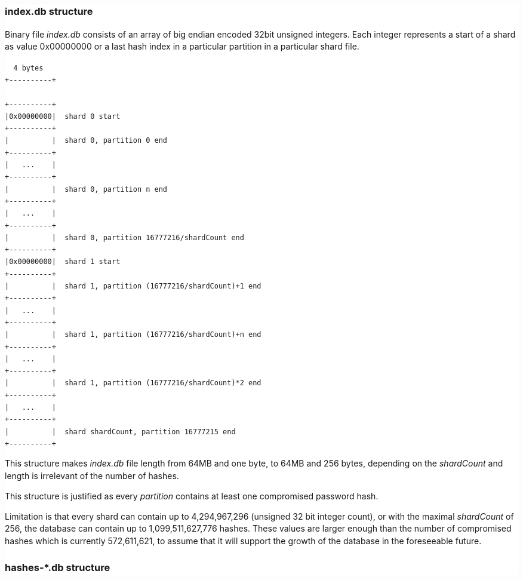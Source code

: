 ### index.db structure

Binary file _index.db_ consists of an array of big endian encoded 32bit unsigned integers. Each integer represents a start of a shard as value 0x00000000 or a last hash index in a particular partition in a particular shard file.

```
  4 bytes
+----------+

+----------+
|0x00000000|  shard 0 start
+----------+
|          |  shard 0, partition 0 end
+----------+
|   ...    |
+----------+
|          |  shard 0, partition n end
+----------+
|   ...    |
+----------+
|          |  shard 0, partition 16777216/shardCount end
+----------+
|0x00000000|  shard 1 start
+----------+
|          |  shard 1, partition (16777216/shardCount)+1 end
+----------+
|   ...    |
+----------+
|          |  shard 1, partition (16777216/shardCount)+n end
+----------+
|   ...    |
+----------+
|          |  shard 1, partition (16777216/shardCount)*2 end
+----------+
|   ...    |
+----------+
|          |  shard shardCount, partition 16777215 end
+----------+
```

This structure makes _index.db_ file length from 64MB and one byte, to 64MB and 256 bytes, depending on the _shardCount_ and length is irrelevant of the number of hashes.

This structure is justified as every _partition_ contains at least one compromised password hash.

Limitation is that every shard can contain up to 4,294,967,296 (unsigned 32 bit integer count), or with the maximal _shardCount_ of 256, the database can contain up to 1,099,511,627,776 hashes. These values are larger enough than the number of compromised hashes which is currently 572,611,621, to assume that it will support the growth of the database in the foreseeable future.

### hashes-*.db structure
